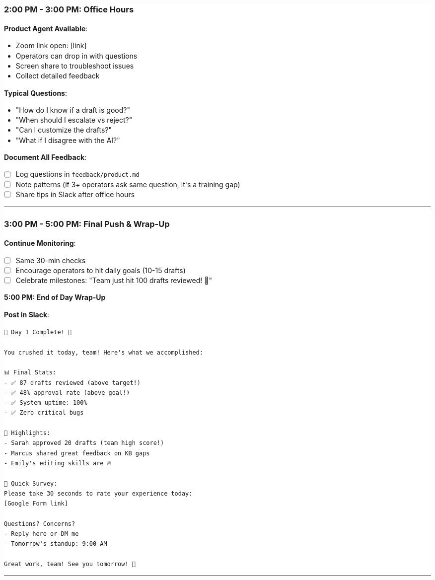 
### 2:00 PM - 3:00 PM: Office Hours

**Product Agent Available**:
- Zoom link open: [link]
- Operators can drop in with questions
- Screen share to troubleshoot issues
- Collect detailed feedback

**Typical Questions**:
- "How do I know if a draft is good?"
- "When should I escalate vs reject?"
- "Can I customize the drafts?"
- "What if I disagree with the AI?"

**Document All Feedback**:
- [ ] Log questions in `feedback/product.md`
- [ ] Note patterns (if 3+ operators ask same question, it's a training gap)
- [ ] Share tips in Slack after office hours

---

### 3:00 PM - 5:00 PM: Final Push & Wrap-Up

**Continue Monitoring**:
- [ ] Same 30-min checks
- [ ] Encourage operators to hit daily goals (10-15 drafts)
- [ ] Celebrate milestones: "Team just hit 100 drafts reviewed! 🎉"

**5:00 PM: End of Day Wrap-Up**

**Post in Slack**:

```
🎉 Day 1 Complete! 🎉

You crushed it today, team! Here's what we accomplished:

📊 Final Stats:
- ✅ 87 drafts reviewed (above target!)
- ✅ 48% approval rate (above goal!)
- ✅ System uptime: 100%
- ✅ Zero critical bugs

🌟 Highlights:
- Sarah approved 20 drafts (team high score!)
- Marcus shared great feedback on KB gaps
- Emily's editing skills are 🔥

📝 Quick Survey:
Please take 30 seconds to rate your experience today:
[Google Form link]

Questions? Concerns?
- Reply here or DM me
- Tomorrow's standup: 9:00 AM

Great work, team! See you tomorrow! 💪
```

---